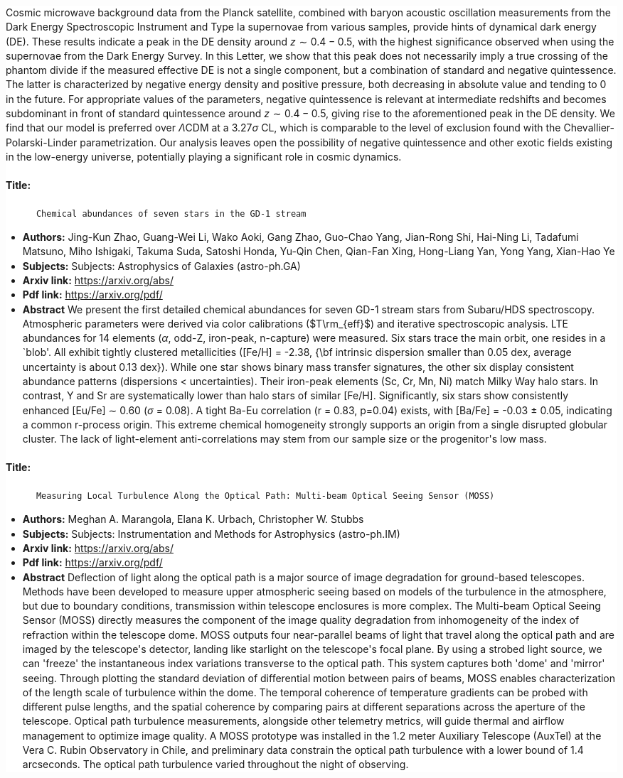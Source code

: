  Cosmic microwave background data from the Planck satellite, combined with baryon acoustic oscillation measurements from the Dark Energy Spectroscopic Instrument and Type Ia supernovae from various samples, provide hints of dynamical dark energy (DE). These results indicate a peak in the DE density around $z\sim 0.4-0.5$, with the highest significance observed when using the supernovae from the Dark Energy Survey. In this Letter, we show that this peak does not necessarily imply a true crossing of the phantom divide if the measured effective DE is not a single component, but a combination of standard and negative quintessence. The latter is characterized by negative energy density and positive pressure, both decreasing in absolute value and tending to 0 in the future. For appropriate values of the parameters, negative quintessence is relevant at intermediate redshifts and becomes subdominant in front of standard quintessence around $z\sim 0.4-0.5$, giving rise to the aforementioned peak in the DE density. We find that our model is preferred over $\Lambda$CDM at a $3.27\sigma$ CL, which is comparable to the level of exclusion found with the Chevallier-Polarski-Linder parametrization. Our analysis leaves open the possibility of negative quintessence and other exotic fields existing in the low-energy universe, potentially playing a significant role in cosmic dynamics.
#### Title:
          Chemical abundances of seven stars in the GD-1 stream
 - **Authors:** Jing-Kun Zhao, Guang-Wei Li, Wako Aoki, Gang Zhao, Guo-Chao Yang, Jian-Rong Shi, Hai-Ning Li, Tadafumi Matsuno, Miho Ishigaki, Takuma Suda, Satoshi Honda, Yu-Qin Chen, Qian-Fan Xing, Hong-Liang Yan, Yong Yang, Xian-Hao Ye
 - **Subjects:** Subjects:
Astrophysics of Galaxies (astro-ph.GA)
 - **Arxiv link:** https://arxiv.org/abs/
 - **Pdf link:** https://arxiv.org/pdf/
 - **Abstract**
 We present the first detailed chemical abundances for seven GD-1 stream stars from Subaru/HDS spectroscopy. Atmospheric parameters were derived via color calibrations ($T\rm_{eff}$) and iterative spectroscopic analysis. LTE abundances for 14 elements ($\alpha$, odd-Z, iron-peak, n-capture) were measured. Six stars trace the main orbit, one resides in a `blob'. All exhibit tightly clustered metallicities ([Fe/H] = -2.38, {\bf intrinsic dispersion smaller than 0.05 dex, average uncertainty is about 0.13 dex}). While one star shows binary mass transfer signatures, the other six display consistent abundance patterns (dispersions $<$ uncertainties). Their iron-peak elements (Sc, Cr, Mn, Ni) match Milky Way halo stars. In contrast, Y and Sr are systematically lower than halo stars of similar [Fe/H]. Significantly, six stars show consistently enhanced [Eu/Fe] $\sim$ 0.60 ($\sigma$ = 0.08). A tight Ba-Eu correlation (r = 0.83, p=0.04) exists, with [Ba/Fe] = -0.03 $\pm$ 0.05, indicating a common r-process origin. This extreme chemical homogeneity strongly supports an origin from a single disrupted globular cluster. The lack of light-element anti-correlations may stem from our sample size or the progenitor's low mass.
#### Title:
          Measuring Local Turbulence Along the Optical Path: Multi-beam Optical Seeing Sensor (MOSS)
 - **Authors:** Meghan A. Marangola, Elana K. Urbach, Christopher W. Stubbs
 - **Subjects:** Subjects:
Instrumentation and Methods for Astrophysics (astro-ph.IM)
 - **Arxiv link:** https://arxiv.org/abs/
 - **Pdf link:** https://arxiv.org/pdf/
 - **Abstract**
 Deflection of light along the optical path is a major source of image degradation for ground-based telescopes. Methods have been developed to measure upper atmospheric seeing based on models of the turbulence in the atmosphere, but due to boundary conditions, transmission within telescope enclosures is more complex. The Multi-beam Optical Seeing Sensor (MOSS) directly measures the component of the image quality degradation from inhomogeneity of the index of refraction within the telescope dome. MOSS outputs four near-parallel beams of light that travel along the optical path and are imaged by the telescope's detector, landing like starlight on the telescope's focal plane. By using a strobed light source, we can 'freeze' the instantaneous index variations transverse to the optical path. This system captures both 'dome' and 'mirror' seeing. Through plotting the standard deviation of differential motion between pairs of beams, MOSS enables characterization of the length scale of turbulence within the dome. The temporal coherence of temperature gradients can be probed with different pulse lengths, and the spatial coherence by comparing pairs at different separations across the aperture of the telescope. Optical path turbulence measurements, alongside other telemetry metrics, will guide thermal and airflow management to optimize image quality. A MOSS prototype was installed in the 1.2 meter Auxiliary Telescope (AuxTel) at the Vera C. Rubin Observatory in Chile, and preliminary data constrain the optical path turbulence with a lower bound of 1.4 arcseconds. The optical path turbulence varied throughout the night of observing.